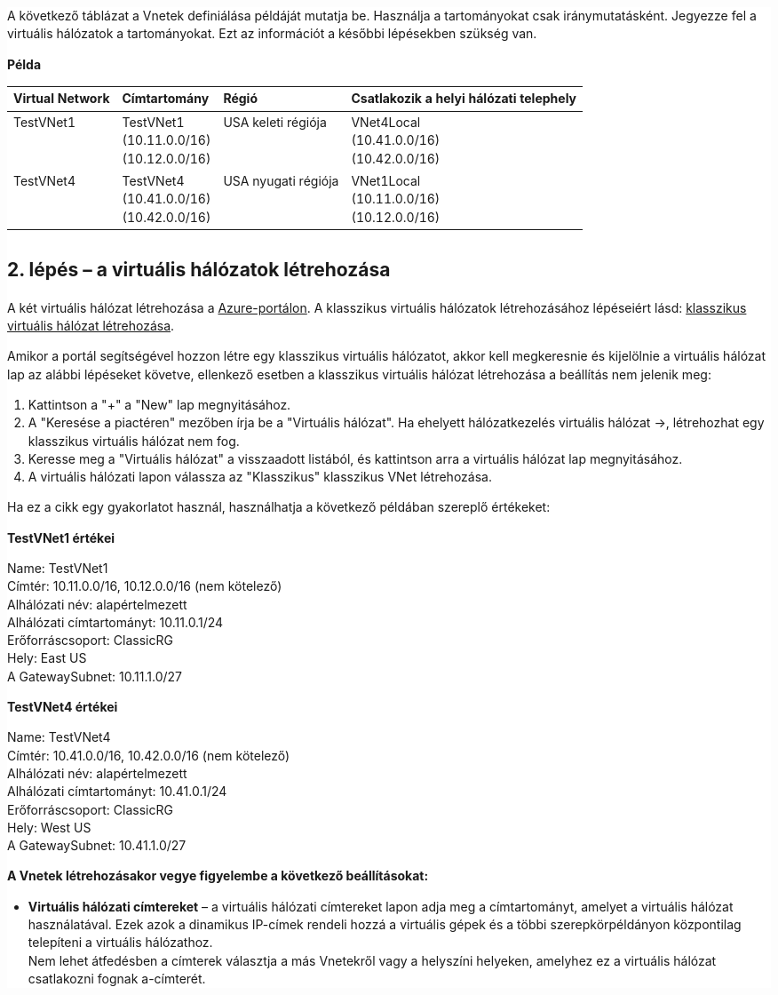 A következő táblázat a Vnetek definiálása példáját mutatja be. Használja a tartományokat csak iránymutatásként. Jegyezze fel a virtuális hálózatok a tartományokat. Ezt az információt a későbbi lépésekben szükség van.

**Példa**

| Virtual Network | Címtartomány | Régió | Csatlakozik a helyi hálózati telephely |
|:--- |:--- |:--- |:--- |
| TestVNet1 |TestVNet1<br>(10.11.0.0/16)<br>(10.12.0.0/16) |USA keleti régiója |VNet4Local<br>(10.41.0.0/16)<br>(10.42.0.0/16) |
| TestVNet4 |TestVNet4<br>(10.41.0.0/16)<br>(10.42.0.0/16) |USA nyugati régiója |VNet1Local<br>(10.11.0.0/16)<br>(10.12.0.0/16) |

## <a name="vnetvalues"></a>2. lépés – a virtuális hálózatok létrehozása

A két virtuális hálózat létrehozása a [Azure-portálon](https://portal.azure.com). A klasszikus virtuális hálózatok létrehozásához lépéseiért lásd: [klasszikus virtuális hálózat létrehozása](../virtual-network/virtual-networks-create-vnet-classic-pportal.md). 

Amikor a portál segítségével hozzon létre egy klasszikus virtuális hálózatot, akkor kell megkeresnie és kijelölnie a virtuális hálózat lap az alábbi lépéseket követve, ellenkező esetben a klasszikus virtuális hálózat létrehozása a beállítás nem jelenik meg:

1. Kattintson a "+" a "New" lap megnyitásához.
2. A "Keresése a piactéren" mezőben írja be a "Virtuális hálózat". Ha ehelyett hálózatkezelés virtuális hálózat ->, létrehozhat egy klasszikus virtuális hálózat nem fog.
3. Keresse meg a "Virtuális hálózat" a visszaadott listából, és kattintson arra a virtuális hálózat lap megnyitásához. 
4. A virtuális hálózati lapon válassza az "Klasszikus" klasszikus VNet létrehozása. 

Ha ez a cikk egy gyakorlatot használ, használhatja a következő példában szereplő értékeket:

**TestVNet1 értékei**

Name: TestVNet1<br>
Címtér: 10.11.0.0/16, 10.12.0.0/16 (nem kötelező)<br>
Alhálózati név: alapértelmezett<br>
Alhálózati címtartományt: 10.11.0.1/24<br>
Erőforráscsoport: ClassicRG<br>
Hely: East US<br>
A GatewaySubnet: 10.11.1.0/27

**TestVNet4 értékei**

Name: TestVNet4<br>
Címtér: 10.41.0.0/16, 10.42.0.0/16 (nem kötelező)<br>
Alhálózati név: alapértelmezett<br>
Alhálózati címtartományt: 10.41.0.1/24<br>
Erőforráscsoport: ClassicRG<br>
Hely: West US<br>
A GatewaySubnet: 10.41.1.0/27

**A Vnetek létrehozásakor vegye figyelembe a következő beállításokat:**

* **Virtuális hálózati címtereket** – a virtuális hálózati címtereket lapon adja meg a címtartományt, amelyet a virtuális hálózat használatával. Ezek azok a dinamikus IP-címek rendeli hozzá a virtuális gépek és a többi szerepkörpéldányon központilag telepíteni a virtuális hálózathoz.<br>Nem lehet átfedésben a címterek választja a más Vnetekről vagy a helyszíni helyeken, amelyhez ez a virtuális hálózat csatlakozni fognak a-címterét.
